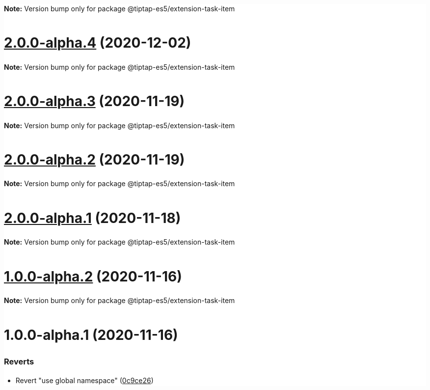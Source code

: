 **Note:** Version bump only for package @tiptap-es5/extension-task-item

# [2.0.0-alpha.4](https://github.com/ueberdosis/tiptap/compare/@tiptap-es5/extension-task-item@2.0.0-alpha.3...@tiptap-es5/extension-task-item@2.0.0-alpha.4) (2020-12-02)

**Note:** Version bump only for package @tiptap-es5/extension-task-item

# [2.0.0-alpha.3](https://github.com/ueberdosis/tiptap/compare/@tiptap-es5/extension-task-item@2.0.0-alpha.2...@tiptap-es5/extension-task-item@2.0.0-alpha.3) (2020-11-19)

**Note:** Version bump only for package @tiptap-es5/extension-task-item

# [2.0.0-alpha.2](https://github.com/ueberdosis/tiptap/compare/@tiptap-es5/extension-task-item@2.0.0-alpha.1...@tiptap-es5/extension-task-item@2.0.0-alpha.2) (2020-11-19)

**Note:** Version bump only for package @tiptap-es5/extension-task-item

# [2.0.0-alpha.1](https://github.com/ueberdosis/tiptap/compare/@tiptap-es5/extension-task-item@1.0.0-alpha.2...@tiptap-es5/extension-task-item@2.0.0-alpha.1) (2020-11-18)

**Note:** Version bump only for package @tiptap-es5/extension-task-item

# [1.0.0-alpha.2](https://github.com/ueberdosis/tiptap/compare/@tiptap-es5/extension-task-item@1.0.0-alpha.1...@tiptap-es5/extension-task-item@1.0.0-alpha.2) (2020-11-16)

**Note:** Version bump only for package @tiptap-es5/extension-task-item

# 1.0.0-alpha.1 (2020-11-16)

### Reverts

- Revert "use global namespace" ([0c9ce26](https://github.com/ueberdosis/tiptap/commit/0c9ce26c02c07d88a757c01b0a9d7f9e2b0b7502))
